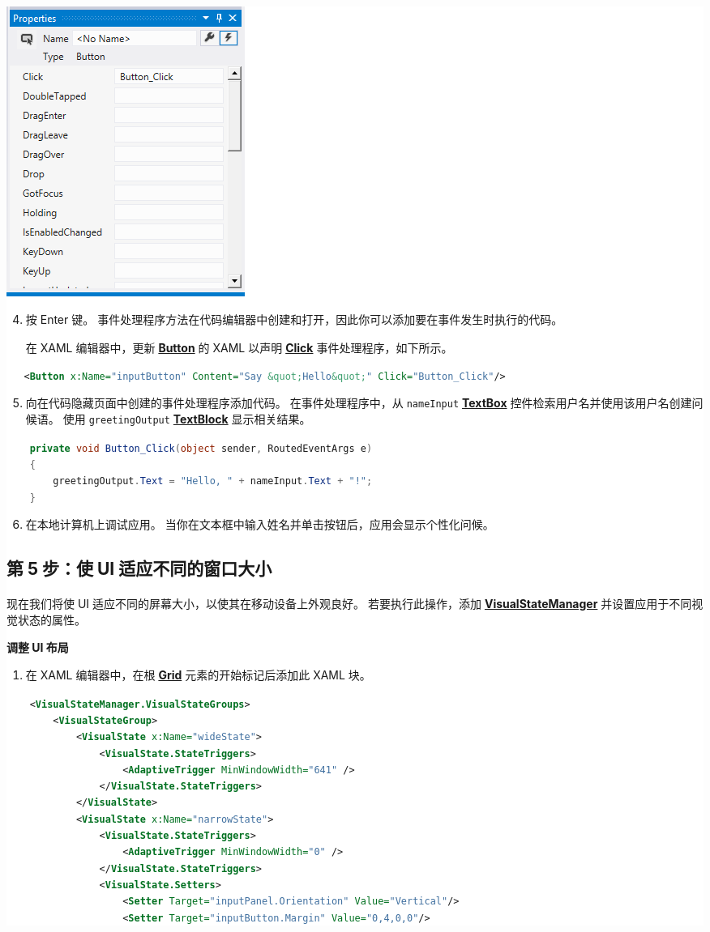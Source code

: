    ![属性窗口中的事件列表](images/xaml-hw-event.png)

4.  按 Enter 键。 事件处理程序方法在代码编辑器中创建和打开，因此你可以添加要在事件发生时执行的代码。

    在 XAML 编辑器中，更新 [**Button**](https://msdn.microsoft.com/library/windows/apps/BR209265) 的 XAML 以声明 [**Click**](https://msdn.microsoft.com/library/windows/apps/BR227737) 事件处理程序，如下所示。

```xml   
   <Button x:Name="inputButton" Content="Say &quot;Hello&quot;" Click="Button_Click"/>
```    

5.  向在代码隐藏页面中创建的事件处理程序添加代码。 在事件处理程序中，从 `nameInput` [**TextBox**](https://msdn.microsoft.com/library/windows/apps/BR209683) 控件检索用户名并使用该用户名创建问候语。 使用 `greetingOutput` [**TextBlock**](https://msdn.microsoft.com/library/windows/apps/BR209652) 显示相关结果。
    
```csharp    
    private void Button_Click(object sender, RoutedEventArgs e)
    {
        greetingOutput.Text = "Hello, " + nameInput.Text + "!";
    }
```    

6.  在本地计算机上调试应用。 当你在文本框中输入姓名并单击按钮后，应用会显示个性化问候。

## 第 5 步：使 UI 适应不同的窗口大小


现在我们将使 UI 适应不同的屏幕大小，以使其在移动设备上外观良好。 若要执行此操作，添加 [**VisualStateManager**](https://msdn.microsoft.com/library/windows/apps/BR209021) 并设置应用于不同视觉状态的属性。

**调整 UI 布局**

1.  在 XAML 编辑器中，在根 [**Grid**](https://msdn.microsoft.com/library/windows/apps/BR242704) 元素的开始标记后添加此 XAML 块。

```xml    
    <VisualStateManager.VisualStateGroups>
        <VisualStateGroup>
            <VisualState x:Name="wideState">
                <VisualState.StateTriggers>
                    <AdaptiveTrigger MinWindowWidth="641" />
                </VisualState.StateTriggers>
            </VisualState>
            <VisualState x:Name="narrowState">
                <VisualState.StateTriggers>
                    <AdaptiveTrigger MinWindowWidth="0" />
                </VisualState.StateTriggers>
                <VisualState.Setters>
                    <Setter Target="inputPanel.Orientation" Value="Vertical"/>
                    <Setter Target="inputButton.Margin" Value="0,4,0,0"/>
```
